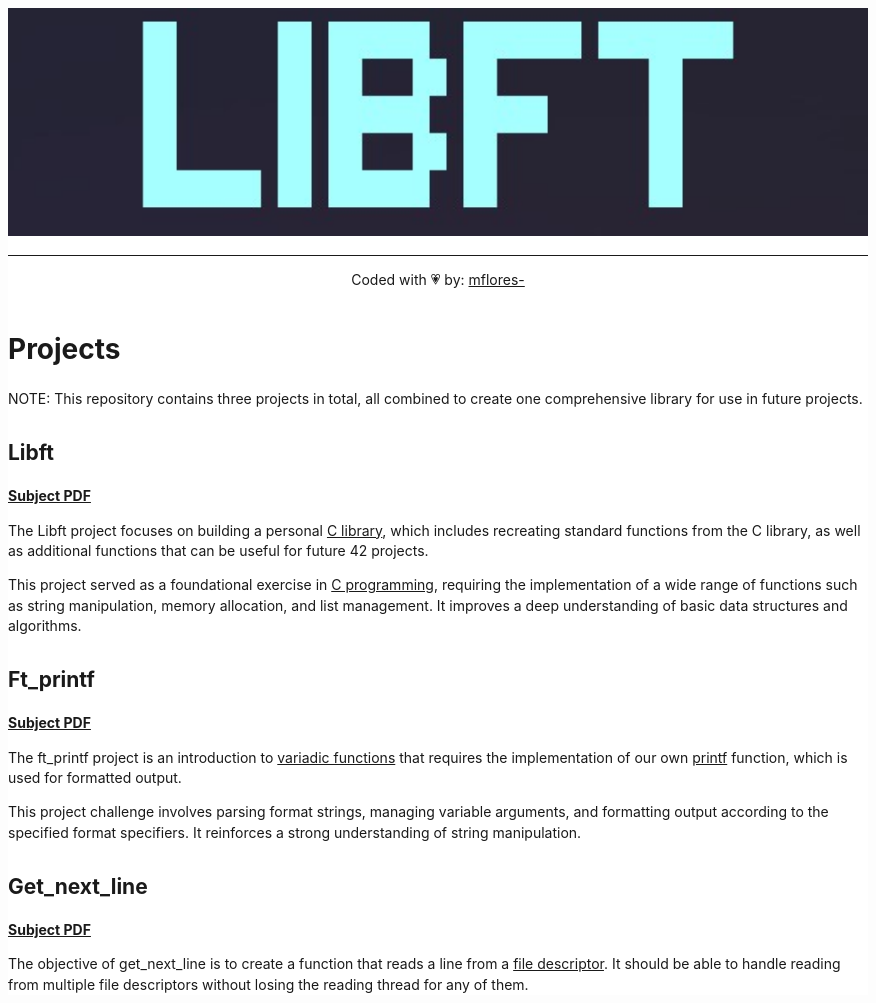 <div align="center">

<img src="misc/header.jpg" width="100%" />

---
Coded with 💗 by: [mflores-](https://github.com/mariav7)

</div>

# Projects

NOTE: This repository contains three projects in total, all combined to create one comprehensive library for use in future projects.

## Libft

[**Subject PDF**](misc/en.libft.pdf)

The Libft project focuses on building a personal [C library](https://cplusplus.com/reference/clibrary/), which includes recreating standard functions from the C library, as well as additional functions that can be useful for future 42 projects.

This project served as a foundational exercise in [C programming](https://en.cppreference.com/w/c/language), requiring the implementation of a wide range of functions such as string manipulation, memory allocation, and list management. It improves a deep understanding of basic data structures and algorithms.

## Ft_printf

[**Subject PDF**](misc/en.ft_printf.pdf)

The ft_printf project is an introduction to [variadic functions](https://en.cppreference.com/w/c/variadic#:~:text=Variadic%20functions%20are%20functions%20(e.g.,%2C%20...)%3B.) that requires the implementation of our own [printf](https://cplusplus.com/reference/cstdio/printf/) function, which is used for formatted output.

This project challenge involves parsing format strings, managing variable arguments, and formatting output according to the specified format specifiers. It reinforces a strong understanding of string manipulation.

## Get_next_line

[**Subject PDF**](misc/en.gnl.pdf)

The objective of get_next_line is to create a function that reads a line from a [file descriptor](https://en.wikipedia.org/wiki/File_descriptor). It should be able to handle reading from multiple file descriptors without losing the reading thread for any of them.
